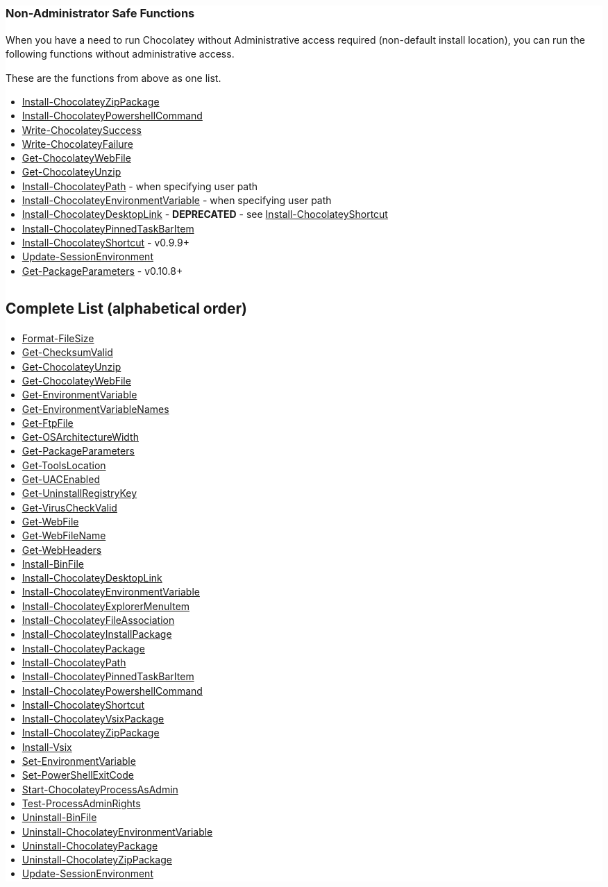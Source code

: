 ### Non-Administrator Safe Functions

When you have a need to run Chocolatey without Administrative access required (non-default install location), you can run the following functions without administrative access.

These are the functions from above as one list.

* [Install-ChocolateyZipPackage](./install-chocolateyzippackage)
* [Install-ChocolateyPowershellCommand](./install-chocolateypowershellcommand)
* [Write-ChocolateySuccess](./write-chocolateysuccess)
* [Write-ChocolateyFailure](./write-chocolateyfailure)
* [Get-ChocolateyWebFile](./get-chocolateywebfile)
* [Get-ChocolateyUnzip](./get-chocolateyunzip)
* [Install-ChocolateyPath](./install-chocolateypath) - when specifying user path
* [Install-ChocolateyEnvironmentVariable](./install-chocolateyenvironmentvariable) - when specifying user path
* [Install-ChocolateyDesktopLink](./install-chocolateydesktoplink) - **DEPRECATED** - see [Install-ChocolateyShortcut](./install-chocolateyshortcut)
* [Install-ChocolateyPinnedTaskBarItem](./install-chocolateypinnedtaskbaritem)
* [Install-ChocolateyShortcut](./install-chocolateyshortcut) - v0.9.9+
* [Update-SessionEnvironment](./update-sessionenvironment)
* [Get-PackageParameters](./get-packageparameters) - v0.10.8+

## Complete List (alphabetical order)

 * [Format-FileSize](./format-filesize)
 * [Get-ChecksumValid](./get-checksumvalid)
 * [Get-ChocolateyUnzip](./get-chocolateyunzip)
 * [Get-ChocolateyWebFile](./get-chocolateywebfile)
 * [Get-EnvironmentVariable](./get-environmentvariable)
 * [Get-EnvironmentVariableNames](./get-environmentvariablenames)
 * [Get-FtpFile](./get-ftpfile)
 * [Get-OSArchitectureWidth](./get-osarchitecturewidth)
 * [Get-PackageParameters](./get-packageparameters)
 * [Get-ToolsLocation](./get-toolslocation)
 * [Get-UACEnabled](./get-uacenabled)
 * [Get-UninstallRegistryKey](./get-uninstallregistrykey)
 * [Get-VirusCheckValid](./get-viruscheckvalid)
 * [Get-WebFile](./get-webfile)
 * [Get-WebFileName](./get-webfilename)
 * [Get-WebHeaders](./get-webheaders)
 * [Install-BinFile](./install-binfile)
 * [Install-ChocolateyDesktopLink](./install-chocolateydesktoplink)
 * [Install-ChocolateyEnvironmentVariable](./install-chocolateyenvironmentvariable)
 * [Install-ChocolateyExplorerMenuItem](./install-chocolateyexplorermenuitem)
 * [Install-ChocolateyFileAssociation](./install-chocolateyfileassociation)
 * [Install-ChocolateyInstallPackage](./install-chocolateyinstallpackage)
 * [Install-ChocolateyPackage](./install-chocolateypackage)
 * [Install-ChocolateyPath](./install-chocolateypath)
 * [Install-ChocolateyPinnedTaskBarItem](./install-chocolateypinnedtaskbaritem)
 * [Install-ChocolateyPowershellCommand](./install-chocolateypowershellcommand)
 * [Install-ChocolateyShortcut](./install-chocolateyshortcut)
 * [Install-ChocolateyVsixPackage](./install-chocolateyvsixpackage)
 * [Install-ChocolateyZipPackage](./install-chocolateyzippackage)
 * [Install-Vsix](./install-vsix)
 * [Set-EnvironmentVariable](./set-environmentvariable)
 * [Set-PowerShellExitCode](./set-powershellexitcode)
 * [Start-ChocolateyProcessAsAdmin](./start-chocolateyprocessasadmin)
 * [Test-ProcessAdminRights](./test-processadminrights)
 * [Uninstall-BinFile](./uninstall-binfile)
 * [Uninstall-ChocolateyEnvironmentVariable](./uninstall-chocolateyenvironmentvariable)
 * [Uninstall-ChocolateyPackage](./uninstall-chocolateypackage)
 * [Uninstall-ChocolateyZipPackage](./uninstall-chocolateyzippackage)
 * [Update-SessionEnvironment](./update-sessionenvironment)
